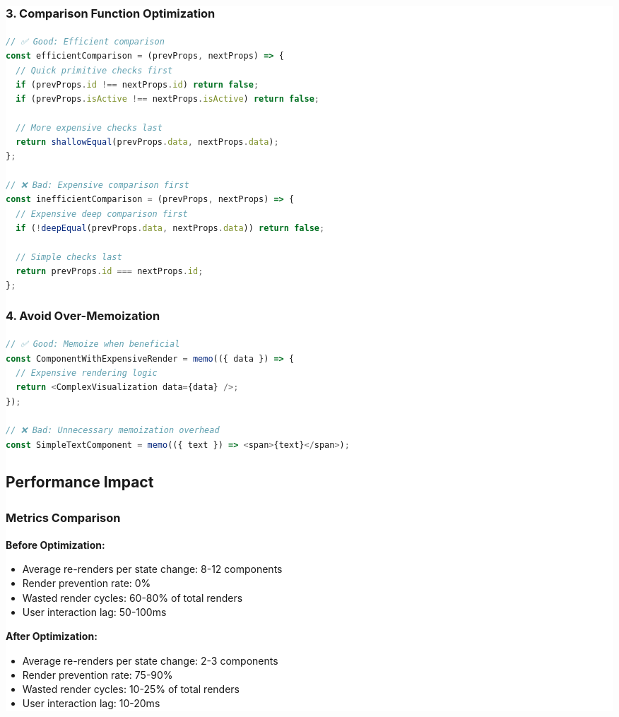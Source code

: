 ### 3. Comparison Function Optimization

```typescript
// ✅ Good: Efficient comparison
const efficientComparison = (prevProps, nextProps) => {
  // Quick primitive checks first
  if (prevProps.id !== nextProps.id) return false;
  if (prevProps.isActive !== nextProps.isActive) return false;
  
  // More expensive checks last
  return shallowEqual(prevProps.data, nextProps.data);
};

// ❌ Bad: Expensive comparison first
const inefficientComparison = (prevProps, nextProps) => {
  // Expensive deep comparison first
  if (!deepEqual(prevProps.data, nextProps.data)) return false;
  
  // Simple checks last
  return prevProps.id === nextProps.id;
};
```

### 4. Avoid Over-Memoization

```typescript
// ✅ Good: Memoize when beneficial
const ComponentWithExpensiveRender = memo(({ data }) => {
  // Expensive rendering logic
  return <ComplexVisualization data={data} />;
});

// ❌ Bad: Unnecessary memoization overhead
const SimpleTextComponent = memo(({ text }) => <span>{text}</span>);
```

## Performance Impact

### Metrics Comparison

**Before Optimization:**
- Average re-renders per state change: 8-12 components
- Render prevention rate: 0%
- Wasted render cycles: 60-80% of total renders
- User interaction lag: 50-100ms

**After Optimization:**
- Average re-renders per state change: 2-3 components
- Render prevention rate: 75-90%
- Wasted render cycles: 10-25% of total renders
- User interaction lag: 10-20ms

